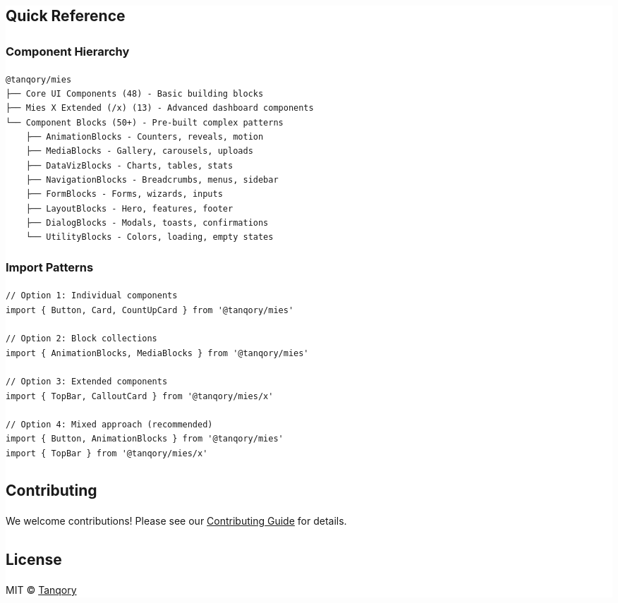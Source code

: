 ## Quick Reference

### Component Hierarchy
```
@tanqory/mies
├── Core UI Components (48) - Basic building blocks
├── Mies X Extended (/x) (13) - Advanced dashboard components
└── Component Blocks (50+) - Pre-built complex patterns
    ├── AnimationBlocks - Counters, reveals, motion
    ├── MediaBlocks - Gallery, carousels, uploads
    ├── DataVizBlocks - Charts, tables, stats
    ├── NavigationBlocks - Breadcrumbs, menus, sidebar
    ├── FormBlocks - Forms, wizards, inputs
    ├── LayoutBlocks - Hero, features, footer
    ├── DialogBlocks - Modals, toasts, confirmations
    └── UtilityBlocks - Colors, loading, empty states
```

### Import Patterns
```tsx
// Option 1: Individual components
import { Button, Card, CountUpCard } from '@tanqory/mies'

// Option 2: Block collections
import { AnimationBlocks, MediaBlocks } from '@tanqory/mies'

// Option 3: Extended components
import { TopBar, CalloutCard } from '@tanqory/mies/x'

// Option 4: Mixed approach (recommended)
import { Button, AnimationBlocks } from '@tanqory/mies'
import { TopBar } from '@tanqory/mies/x'
```

## Contributing

We welcome contributions! Please see our [Contributing Guide](CONTRIBUTING.md) for details.

## License

MIT © [Tanqory](https://github.com/tanqory)